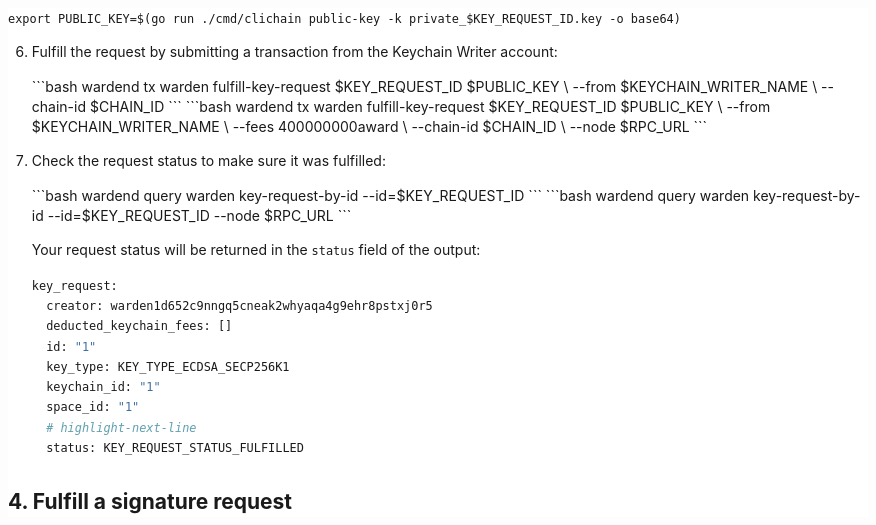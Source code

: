    ```
   export PUBLIC_KEY=$(go run ./cmd/clichain public-key -k private_$KEY_REQUEST_ID.key -o base64)
   ```

6. Fulfill the request by submitting a transaction from the Keychain Writer account:
   
   <Tabs>
   <TabItem value="local" label="Local node">
   ```bash
   wardend tx warden fulfill-key-request $KEY_REQUEST_ID $PUBLIC_KEY \
     --from $KEYCHAIN_WRITER_NAME \
     --chain-id $CHAIN_ID
   ```
   </TabItem>
   <TabItem value="chiado" label="Chiado">
   ```bash
   wardend tx warden fulfill-key-request $KEY_REQUEST_ID $PUBLIC_KEY \
     --from $KEYCHAIN_WRITER_NAME \
     --fees 400000000award \
     --chain-id $CHAIN_ID \
     --node $RPC_URL
   ```
   </TabItem>
   </Tabs>

7. Check the request status to make sure it was fulfilled:

   <Tabs>
   <TabItem value="local" label="Local node">
   ```bash
   wardend query warden key-request-by-id --id=$KEY_REQUEST_ID
   ```
   </TabItem>
   <TabItem value="chiado" label="Chiado">
   ```bash
   wardend query warden key-request-by-id --id=$KEY_REQUEST_ID --node $RPC_URL
   ```
   </TabItem>
   </Tabs>

   Your request status will be returned in the `status` field of the output: 

   ```bash
   key_request:
     creator: warden1d652c9nngq5cneak2whyaqa4g9ehr8pstxj0r5
     deducted_keychain_fees: []
     id: "1"
     key_type: KEY_TYPE_ECDSA_SECP256K1
     keychain_id: "1"
     space_id: "1"
     # highlight-next-line
     status: KEY_REQUEST_STATUS_FULFILLED
   ```

## 4. Fulfill a signature request
